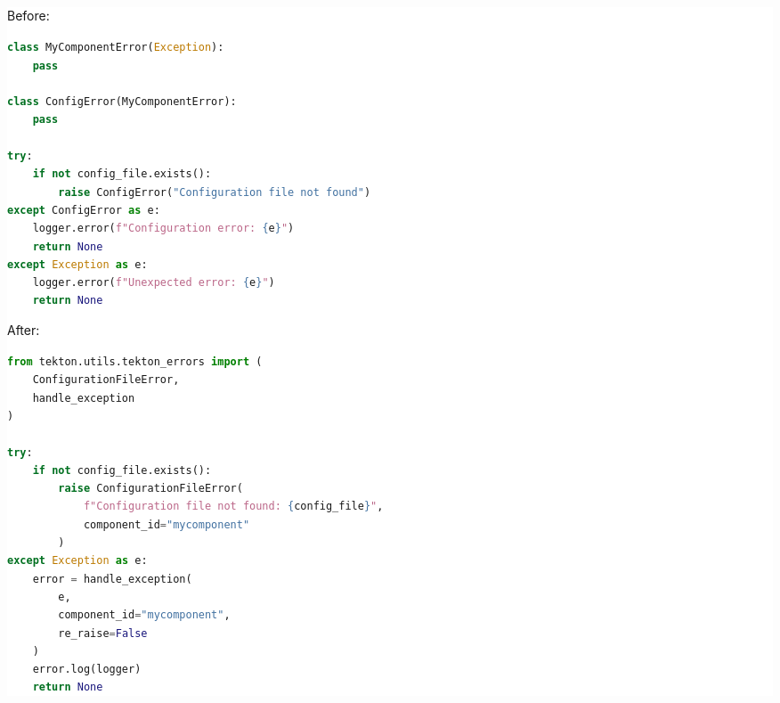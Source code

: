 Before:
```python
class MyComponentError(Exception):
    pass

class ConfigError(MyComponentError):
    pass

try:
    if not config_file.exists():
        raise ConfigError("Configuration file not found")
except ConfigError as e:
    logger.error(f"Configuration error: {e}")
    return None
except Exception as e:
    logger.error(f"Unexpected error: {e}")
    return None
```

After:
```python
from tekton.utils.tekton_errors import (
    ConfigurationFileError,
    handle_exception
)

try:
    if not config_file.exists():
        raise ConfigurationFileError(
            f"Configuration file not found: {config_file}",
            component_id="mycomponent"
        )
except Exception as e:
    error = handle_exception(
        e,
        component_id="mycomponent",
        re_raise=False
    )
    error.log(logger)
    return None
```